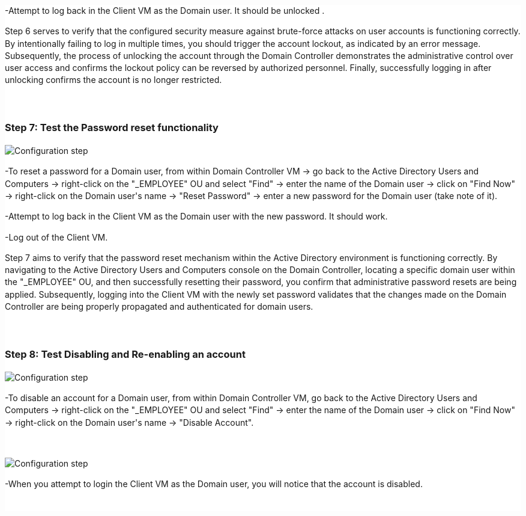 -Attempt to log back in the Client VM as the Domain user. It should be unlocked .

Step 6 serves to verify that the configured security measure against brute-force attacks on user accounts is functioning correctly. By intentionally failing to log in multiple times, you should trigger the account lockout, as indicated by an error message. Subsequently, the process of unlocking the account through the Domain Controller demonstrates the administrative control over user access and confirms the lockout policy can be reversed by authorized personnel. Finally, successfully logging in after unlocking confirms the account is no longer restricted.
</p>
<br />




<h3>Step 7: Test the Password reset functionality</h3>

<p>
<img src="https://i.imgur.com/UuCzsjj.png" height="100%" width="100%" alt="Configuration step"/>
</p>
<p>
-To reset a password for a Domain user, from within Domain Controller VM -> go back to the Active Directory Users and Computers -> right-click on the "_EMPLOYEE" OU and select "Find" -> enter the name of the Domain user -> click on "Find Now" -> right-click on the Domain user's name -> "Reset Password" -> enter a new password for the Domain user (take note of it).

-Attempt to log back in the Client VM as the Domain user with the new password. It should work.

-Log out of the Client VM.

Step 7 aims to verify that the password reset mechanism within the Active Directory environment is functioning correctly. By navigating to the Active Directory Users and Computers console on the Domain Controller, locating a specific domain user within the "_EMPLOYEE" OU, and then successfully resetting their password, you confirm that administrative password resets are being applied. Subsequently, logging into the Client VM with the newly set password validates that the changes made on the Domain Controller are being properly propagated and authenticated for domain users.
</p>
<br />




<h3>Step 8: Test Disabling and Re-enabling an account</h3>

<p>
<img src="https://i.imgur.com/HAuWI7H.png" height="100%" width="100%" alt="Configuration step"/>
</p>
<p>
-To disable an account for a Domain user, from within Domain Controller VM, go back to the Active Directory Users and Computers -> right-click on the "_EMPLOYEE" OU and select "Find" -> enter the name of the Domain user -> click on "Find Now" -> right-click on the Domain user's name -> "Disable Account".
</p>
<br />


<p>
<img src="https://i.imgur.com/f5eunsH.png" height="100%" width="100%" alt="Configuration step"/>
</p>
<p>
-When you attempt to login the Client VM as the Domain user, you will notice that the account is disabled.
</p>
<br />
